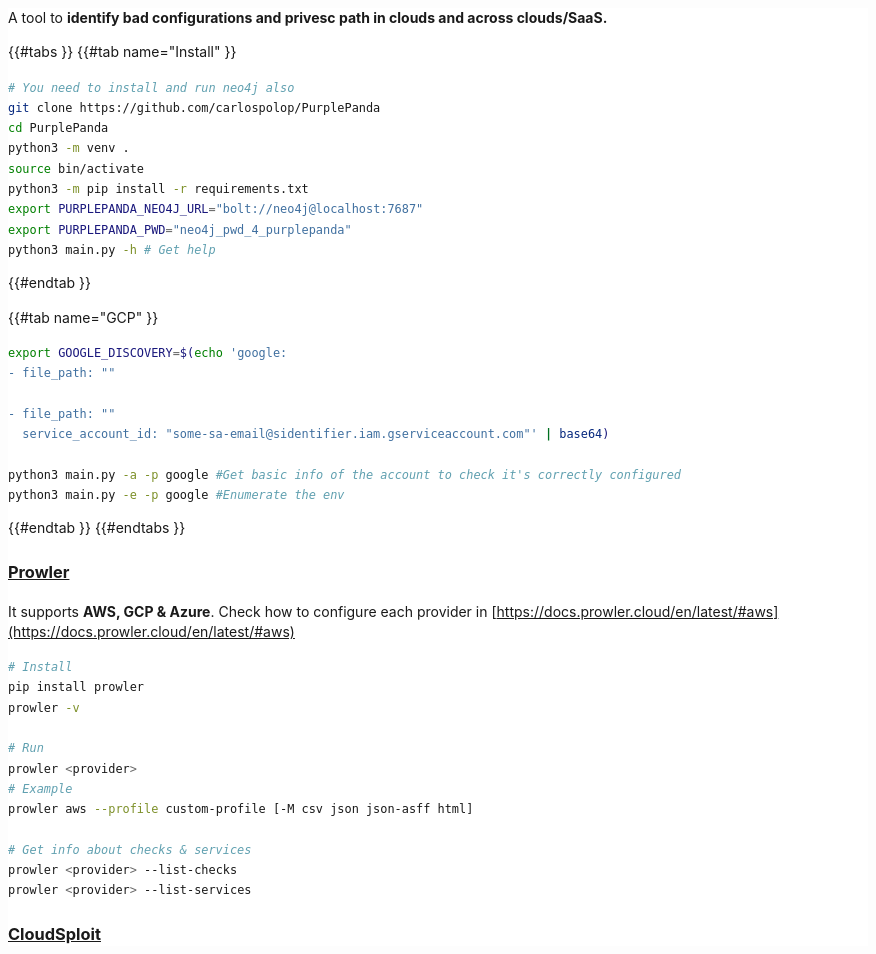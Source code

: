 A tool to **identify bad configurations and privesc path in clouds and across clouds/SaaS.**

{{#tabs }}
{{#tab name="Install" }}

```bash
# You need to install and run neo4j also
git clone https://github.com/carlospolop/PurplePanda
cd PurplePanda
python3 -m venv .
source bin/activate
python3 -m pip install -r requirements.txt
export PURPLEPANDA_NEO4J_URL="bolt://neo4j@localhost:7687"
export PURPLEPANDA_PWD="neo4j_pwd_4_purplepanda"
python3 main.py -h # Get help
```

{{#endtab }}

{{#tab name="GCP" }}

```bash
export GOOGLE_DISCOVERY=$(echo 'google:
- file_path: ""

- file_path: ""
  service_account_id: "some-sa-email@sidentifier.iam.gserviceaccount.com"' | base64)

python3 main.py -a -p google #Get basic info of the account to check it's correctly configured
python3 main.py -e -p google #Enumerate the env
```

{{#endtab }}
{{#endtabs }}

### [Prowler](https://github.com/prowler-cloud/prowler)

It supports **AWS, GCP & Azure**. Check how to configure each provider in [https://docs.prowler.cloud/en/latest/#aws](https://docs.prowler.cloud/en/latest/#aws)

```bash
# Install
pip install prowler
prowler -v

# Run
prowler <provider>
# Example
prowler aws --profile custom-profile [-M csv json json-asff html]

# Get info about checks & services
prowler <provider> --list-checks
prowler <provider> --list-services
```

### [CloudSploit](https://github.com/aquasecurity/cloudsploit)
